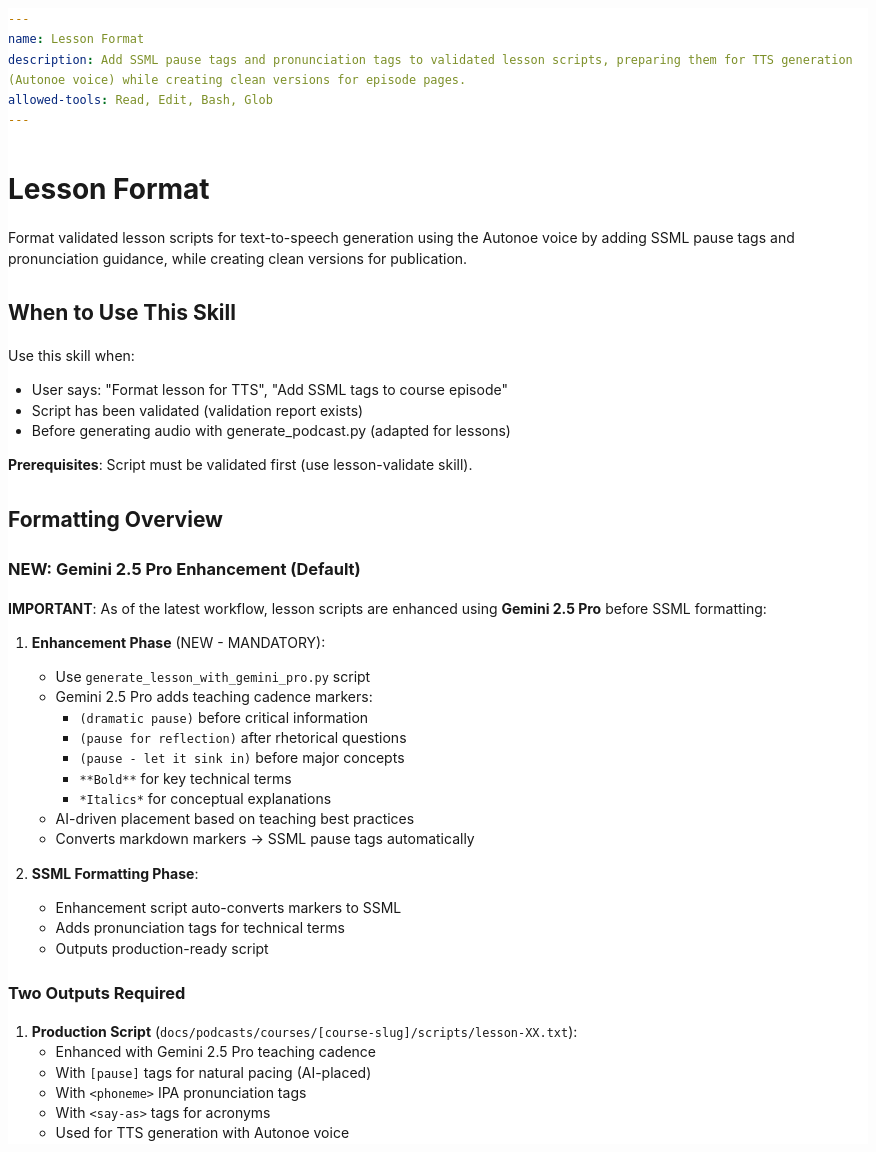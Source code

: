 ```yaml
---
name: Lesson Format
description: Add SSML pause tags and pronunciation tags to validated lesson scripts, preparing them for TTS generation (Autonoe voice) while creating clean versions for episode pages.
allowed-tools: Read, Edit, Bash, Glob
---
```


# Lesson Format

Format validated lesson scripts for text-to-speech generation using the Autonoe voice by adding SSML pause tags and pronunciation guidance, while creating clean versions for publication.

## When to Use This Skill

Use this skill when:
- User says: "Format lesson for TTS", "Add SSML tags to course episode"
- Script has been validated (validation report exists)
- Before generating audio with generate_podcast.py (adapted for lessons)

**Prerequisites**: Script must be validated first (use lesson-validate skill).

## Formatting Overview

### NEW: Gemini 2.5 Pro Enhancement (Default)

**IMPORTANT**: As of the latest workflow, lesson scripts are enhanced using **Gemini 2.5 Pro** before SSML formatting:

1. **Enhancement Phase** (NEW - MANDATORY):
   - Use `generate_lesson_with_gemini_pro.py` script
   - Gemini 2.5 Pro adds teaching cadence markers:
     - `(dramatic pause)` before critical information
     - `(pause for reflection)` after rhetorical questions
     - `(pause - let it sink in)` before major concepts
     - `**Bold**` for key technical terms
     - `*Italics*` for conceptual explanations
   - AI-driven placement based on teaching best practices
   - Converts markdown markers → SSML pause tags automatically

2. **SSML Formatting Phase**:
   - Enhancement script auto-converts markers to SSML
   - Adds pronunciation tags for technical terms
   - Outputs production-ready script

### Two Outputs Required

1. **Production Script** (`docs/podcasts/courses/[course-slug]/scripts/lesson-XX.txt`):
   - Enhanced with Gemini 2.5 Pro teaching cadence
   - With `[pause]` tags for natural pacing (AI-placed)
   - With `<phoneme>` IPA pronunciation tags
   - With `<say-as>` tags for acronyms
   - Used for TTS generation with Autonoe voice
